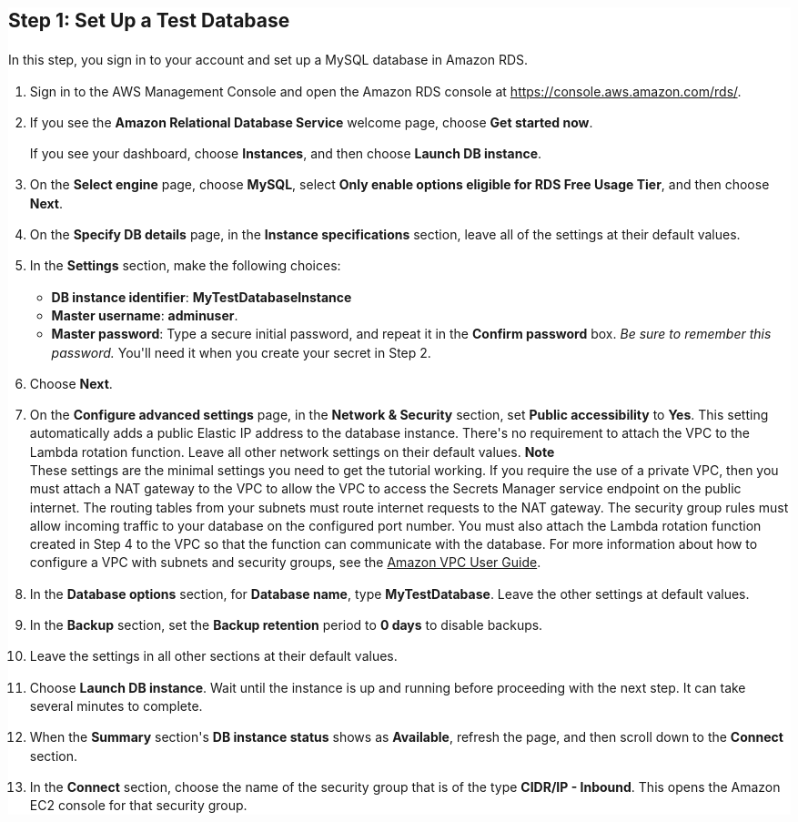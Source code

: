## Step 1: Set Up a Test Database<a name="tut-db-rotate-step1"></a>

In this step, you sign in to your account and set up a MySQL database in Amazon RDS\.

1. Sign in to the AWS Management Console and open the Amazon RDS console at [https://console\.aws\.amazon\.com/rds/](https://console.aws.amazon.com/rds/)\.

1. If you see the **Amazon Relational Database Service** welcome page, choose **Get started now**\.

   If you see your dashboard, choose **Instances**, and then choose **Launch DB instance**\.

1. On the **Select engine** page, choose **MySQL**, select **Only enable options eligible for RDS Free Usage Tier**, and then choose **Next**\.

1. On the **Specify DB details** page, in the **Instance specifications** section, leave all of the settings at their default values\.

1. In the **Settings** section, make the following choices:
   + **DB instance identifier**: **MyTestDatabaseInstance**
   + **Master username**: **adminuser**\.
   + **Master password**: Type a secure initial password, and repeat it in the **Confirm password** box\. *Be sure to remember this password\.* You'll need it when you create your secret in Step 2\.

1. Choose **Next**\.

1. On the **Configure advanced settings** page, in the **Network & Security** section, set **Public accessibility** to **Yes**\. This setting automatically adds a public Elastic IP address to the database instance\. There's no requirement to attach the VPC to the Lambda rotation function\. Leave all other network settings on their default values\.
**Note**  
These settings are the minimal settings you need to get the tutorial working\. If you require the use of a private VPC, then you must attach a NAT gateway to the VPC to allow the VPC to access the Secrets Manager service endpoint on the public internet\. The routing tables from your subnets must route internet requests to the NAT gateway\. The security group rules must allow incoming traffic to your database on the configured port number\. You must also attach the Lambda rotation function created in Step 4 to the VPC so that the function can communicate with the database\. For more information about how to configure a VPC with subnets and security groups, see the [Amazon VPC User Guide](http://docs.aws.amazon.com/AmazonVPC/latest/UserGuide/)\.

1. In the **Database options** section, for **Database name**, type **MyTestDatabase**\. Leave the other settings at default values\.

1. In the **Backup** section, set the **Backup retention** period to **0 days** to disable backups\. 

1. Leave the settings in all other sections at their default values\.

1. Choose **Launch DB instance**\. Wait until the instance is up and running before proceeding with the next step\. It can take several minutes to complete\.

1. When the **Summary** section's **DB instance status** shows as **Available**, refresh the page, and then scroll down to the **Connect** section\.

1. In the **Connect** section, choose the name of the security group that is of the type **CIDR/IP \- Inbound**\. This opens the Amazon EC2 console for that security group\.
